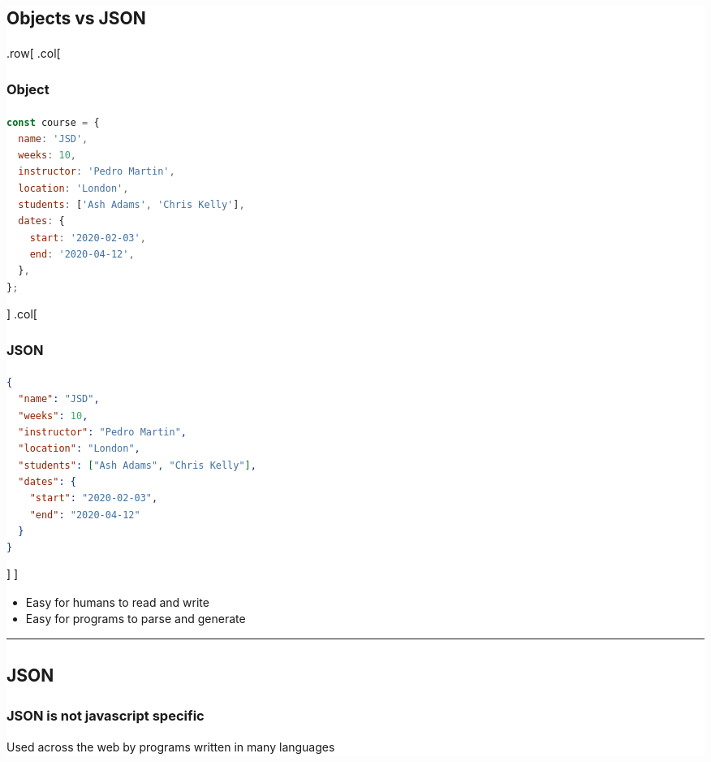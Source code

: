 ## Objects vs JSON

.row[
.col[

### Object

```js
const course = {
  name: 'JSD',
  weeks: 10,
  instructor: 'Pedro Martin',
  location: 'London',
  students: ['Ash Adams', 'Chris Kelly'],
  dates: {
    start: '2020-02-03',
    end: '2020-04-12',
  },
};
```

]
.col[

### JSON

```json
{
  "name": "JSD",
  "weeks": 10,
  "instructor": "Pedro Martin",
  "location": "London",
  "students": ["Ash Adams", "Chris Kelly"],
  "dates": {
    "start": "2020-02-03",
    "end": "2020-04-12"
  }
}
```

]
]

- Easy for humans to read and write
- Easy for programs to parse and generate

---

## JSON

### JSON is not javascript specific

Used across the web by programs written in many languages
